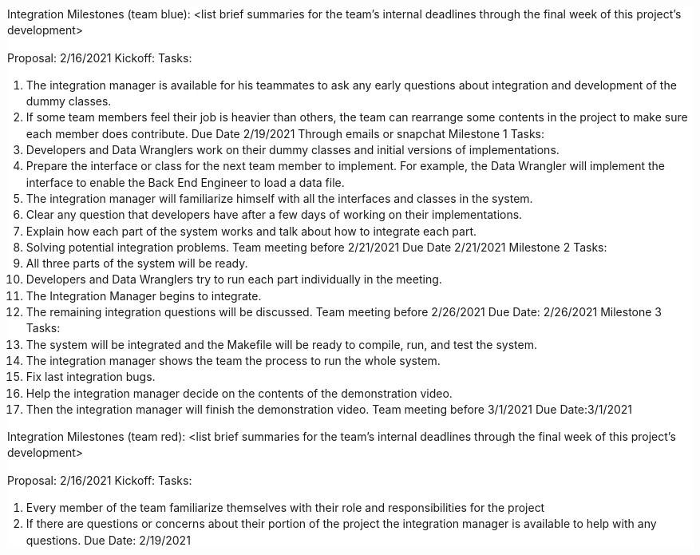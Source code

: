 
Integration Milestones (team blue):
<list brief summaries for the team’s internal deadlines through the final week of this project’s development>

Proposal: 2/16/2021 
Kickoff: 
Tasks: 
1.	The integration manager is available for his teammates to ask any early questions about integration and development of the dummy classes.
2.	If some team members feel their job is heavier than others, the team can rearrange some contents in the project to make sure each member does contribute. 
Due Date 2/19/2021 Through emails or snapchat
Milestone 1
Tasks: 
1.	Developers and Data Wranglers work on their dummy classes and initial versions of implementations.
2.	Prepare the interface or class for the next team member to implement. For example, the Data Wrangler will implement the interface to enable the Back End Engineer to load a data file. 
3.	The integration manager will familiarize himself with all the interfaces and classes in the system.
4.	Clear any question that developers have after a few days of working on their implementations.
5.	Explain how each part of the system works and talk about how to integrate each part.
6.	Solving potential integration problems.
Team meeting before 2/21/2021        			 Due Date 2/21/2021
Milestone 2
Tasks: 
1.	All three parts of the system will be ready.
2.	Developers and Data Wranglers try to run each part individually in the meeting.
3.	The Integration Manager begins to integrate.
4.	The remaining integration questions will be discussed.
Team meeting before 2/26/2021 			 Due Date: 2/26/2021
Milestone 3 
Tasks:
1.	The system will be integrated and the Makefile will be ready to compile, run, and test the system. 
2.	The integration manager shows the team the process to run the whole system.
3.	Fix last integration bugs.
4.	Help the integration manager decide on the contents of the demonstration video.
5.	Then the integration manager will finish the demonstration video.
Team meeting before 3/1/2021 			 Due Date:3/1/2021

Integration Milestones (team red):
<list brief summaries for the team’s internal deadlines through the final week of this project’s development>

Proposal: 2/16/2021
Kickoff:
Tasks:
1.	Every member of the team familiarize themselves with their role and responsibilities for the project
2.	If there are questions or concerns about their portion of the project the integration manager is available to help with any questions.
Due Date: 2/19/2021
